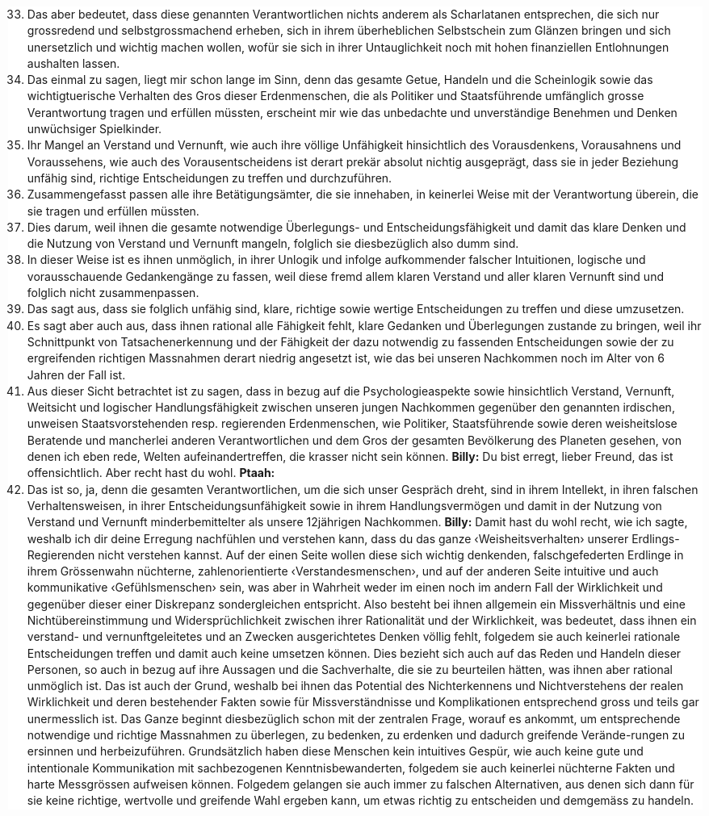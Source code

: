 33. Das aber bedeutet, dass diese genannten Verantwortlichen nichts anderem als Scharlatanen entsprechen, die sich nur grossredend und selbstgrossmachend erheben, sich in ihrem überheblichen Selbstschein zum Glänzen bringen und sich unersetzlich und wichtig machen wollen, wofür sie sich in ihrer Untauglichkeit noch mit hohen finanziellen Entlohnungen aushalten lassen.
34. Das einmal zu sagen, liegt mir schon lange im Sinn, denn das gesamte Getue, Handeln und die Scheinlogik sowie das wichtigtuerische Verhalten des Gros dieser Erdenmenschen, die als Politiker und Staatsführende umfänglich grosse Verantwortung tragen und erfüllen müssten, erscheint mir wie das unbedachte und unverständige Benehmen und Denken unwüchsiger Spielkinder.
35. Ihr Mangel an Verstand und Vernunft, wie auch ihre völlige Unfähigkeit hinsichtlich des Vorausdenkens, Vorausahnens und Voraussehens, wie auch des Vorausentscheidens ist derart prekär absolut nichtig ausgeprägt, dass sie in jeder Beziehung unfähig sind, richtige Entscheidungen zu treffen und durchzuführen.
36. Zusammengefasst passen alle ihre Betätigungsämter, die sie innehaben, in keinerlei Weise mit der Verantwortung überein, die sie tragen und erfüllen müssten.
37. Dies darum, weil ihnen die gesamte notwendige Überlegungs- und Entscheidungsfähigkeit und damit das klare Denken und die Nutzung von Verstand und Vernunft mangeln, folglich sie diesbezüglich also dumm sind.
38. In dieser Weise ist es ihnen unmöglich, in ihrer Unlogik und infolge aufkommender falscher Intuitionen, logische und vorausschauende Gedankengänge zu fassen, weil diese fremd allem klaren Verstand und aller klaren Vernunft sind und folglich nicht zusammenpassen.
39. Das sagt aus, dass sie folglich unfähig sind, klare, richtige sowie wertige Entscheidungen zu treffen und diese umzusetzen.
40. Es sagt aber auch aus, dass ihnen rational alle Fähigkeit fehlt, klare Gedanken und Überlegungen zustande zu bringen, weil ihr Schnittpunkt von Tatsachenerkennung und der Fähigkeit der dazu notwendig zu fassenden Entscheidungen sowie der zu ergreifenden richtigen Massnahmen derart niedrig angesetzt ist, wie das bei unseren Nachkommen noch im Alter von 6 Jahren der Fall ist.
41. Aus dieser Sicht betrachtet ist zu sagen, dass in bezug auf die Psychologieaspekte sowie hinsichtlich Verstand, Vernunft, Weitsicht und logischer Handlungsfähigkeit zwischen unseren jungen Nachkommen gegenüber den genannten irdischen, unweisen Staatsvorstehenden resp. regierenden Erdenmenschen, wie Politiker, Staatsführende sowie deren weisheitslose Beratende und mancherlei anderen Verantwortlichen und dem Gros der gesamten Bevölkerung des Planeten gesehen, von denen ich eben rede, Welten aufeinandertreffen, die krasser nicht sein können.
**Billy:**
Du bist erregt, lieber Freund, das ist offensichtlich. Aber recht hast du wohl.
**Ptaah:**
42. Das ist so, ja, denn die gesamten Verantwortlichen, um die sich unser Gespräch dreht, sind in ihrem Intellekt, in ihren falschen Verhaltensweisen, in ihrer Entscheidungsunfähigkeit sowie in ihrem Handlungsvermögen und damit in der Nutzung von Verstand und Vernunft minderbemittelter als unsere 12jährigen Nachkommen.
**Billy:**
Damit hast du wohl recht, wie ich sagte, weshalb ich dir deine Erregung nachfühlen und verstehen kann, dass du das ganze ‹Weisheitsverhalten› unserer Erdlings-Regierenden nicht verstehen kannst. Auf der einen Seite wollen diese sich wichtig denkenden, falschgefederten Erdlinge in ihrem Grössenwahn nüchterne, zahlenorientierte ‹Verstandesmenschen›, und auf der anderen Seite intuitive und auch kommunikative ‹Gefühlsmenschen› sein, was aber in Wahrheit weder im einen noch im andern Fall der Wirklichkeit und gegenüber dieser einer Diskrepanz sondergleichen entspricht. Also besteht bei ihnen allgemein ein Missverhältnis und eine Nichtübereinstimmung und Widersprüchlichkeit zwischen ihrer Rationalität und der Wirklichkeit, was bedeutet, dass ihnen ein verstand- und vernunftgeleitetes und an Zwecken ausgerichtetes Denken völlig fehlt, folgedem sie auch keinerlei rationale Entscheidungen treffen und damit auch keine umsetzen können. Dies bezieht sich auch auf das Reden und Handeln dieser Personen, so auch in bezug auf ihre Aussagen und die Sachverhalte, die sie zu beurteilen hätten, was ihnen aber rational unmöglich ist. Das ist auch der Grund, weshalb bei ihnen das Potential des Nichterkennens und Nichtverstehens der realen Wirklichkeit und deren bestehender Fakten sowie für Missverständnisse und Komplikationen entsprechend gross und teils gar unermesslich ist. Das Ganze beginnt diesbezüglich schon mit der zentralen Frage, worauf es ankommt, um entsprechende notwendige und richtige Massnahmen zu überlegen, zu bedenken, zu erdenken und dadurch greifende Verände-rungen zu ersinnen und herbeizuführen. Grundsätzlich haben diese Menschen kein intuitives Gespür, wie auch keine gute und intentionale Kommunikation mit sachbezogenen Kenntnisbewanderten, folgedem sie auch keinerlei nüchterne Fakten und harte Messgrössen aufweisen können. Folgedem gelangen sie auch immer zu falschen Alternativen, aus denen sich dann für sie keine richtige, wertvolle und greifende Wahl ergeben kann, um etwas richtig zu entscheiden und demgemäss zu handeln.